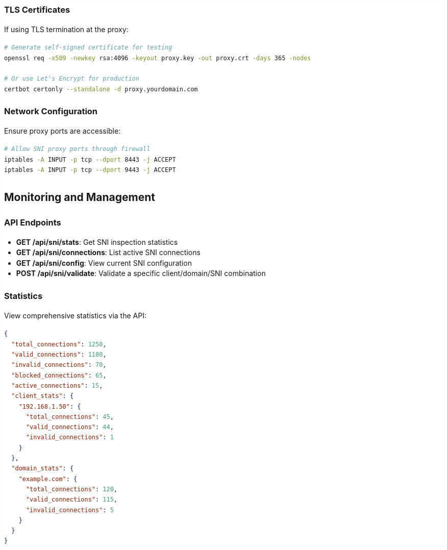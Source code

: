 ### TLS Certificates

If using TLS termination at the proxy:

```bash
# Generate self-signed certificate for testing
openssl req -x509 -newkey rsa:4096 -keyout proxy.key -out proxy.crt -days 365 -nodes

# Or use Let's Encrypt for production
certbot certonly --standalone -d proxy.yourdomain.com
```

### Network Configuration

Ensure proxy ports are accessible:

```bash
# Allow SNI proxy ports through firewall
iptables -A INPUT -p tcp --dport 8443 -j ACCEPT
iptables -A INPUT -p tcp --dport 9443 -j ACCEPT
```

## Monitoring and Management

### API Endpoints

- **GET /api/sni/stats**: Get SNI inspection statistics
- **GET /api/sni/connections**: List active SNI connections
- **GET /api/sni/config**: View current SNI configuration
- **POST /api/sni/validate**: Validate a specific client/domain/SNI combination

### Statistics

View comprehensive statistics via the API:

```json
{
  "total_connections": 1250,
  "valid_connections": 1180,
  "invalid_connections": 70,
  "blocked_connections": 65,
  "active_connections": 15,
  "client_stats": {
    "192.168.1.50": {
      "total_connections": 45,
      "valid_connections": 44,
      "invalid_connections": 1
    }
  },
  "domain_stats": {
    "example.com": {
      "total_connections": 120,
      "valid_connections": 115,
      "invalid_connections": 5
    }
  }
}
```

